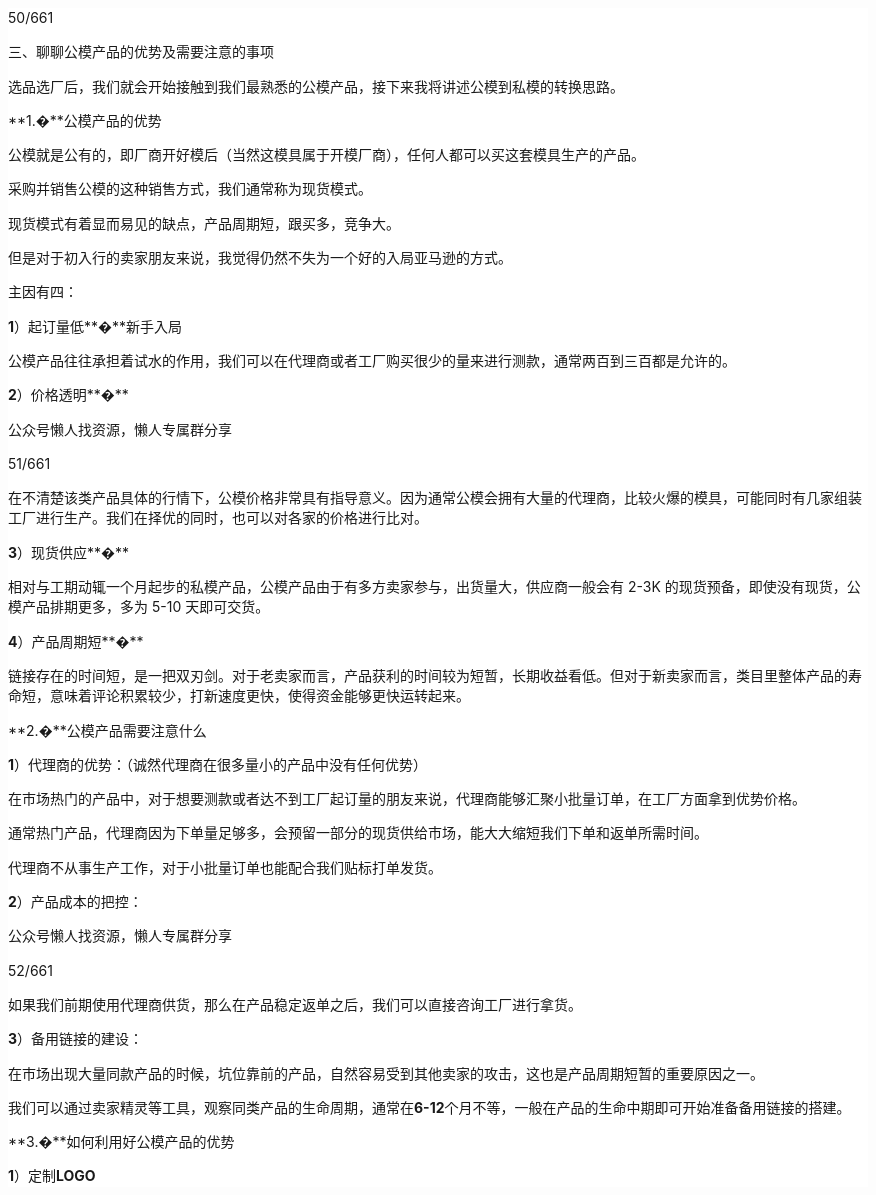 50/661

三、聊聊公模产品的优势及需要注意的事项

选品选厂后，我们就会开始接触到我们最熟悉的公模产品，接下来我将讲述公模到私模的转换思路。

**1.�**公模产品的优势

公模就是公有的，即厂商开好模后（当然这模具属于开模厂商），任何人都可以买这套模具生产的产品。

采购并销售公模的这种销售方式，我们通常称为现货模式。

现货模式有着显而易见的缺点，产品周期短，跟买多，竞争大。

但是对于初入行的卖家朋友来说，我觉得仍然不失为一个好的入局亚马逊的方式。

主因有四：

**1**）起订量低**�**新手入局

公模产品往往承担着试水的作用，我们可以在代理商或者工厂购买很少的量来进行测款，通常两百到三百都是允许的。

**2**）价格透明**�**

公众号懒人找资源，懒人专属群分享

51/661

在不清楚该类产品具体的行情下，公模价格非常具有指导意义。因为通常公模会拥有大量的代理商，比较火爆的模具，可能同时有几家组装工厂进行生产。我们在择优的同时，也可以对各家的价格进行比对。

**3**）现货供应**�**

相对与工期动辄一个月起步的私模产品，公模产品由于有多方卖家参与，出货量大，供应商一般会有 2-3K 的现货预备，即使没有现货，公模产品排期更多，多为 5-10 天即可交货。

**4**）产品周期短**�**

链接存在的时间短，是一把双刃剑。对于老卖家而言，产品获利的时间较为短暂，长期收益看低。但对于新卖家而言，类目里整体产品的寿命短，意味着评论积累较少，打新速度更快，使得资金能够更快运转起来。

**2.�**公模产品需要注意什么

**1**）代理商的优势：（诚然代理商在很多量小的产品中没有任何优势）

在市场热门的产品中，对于想要测款或者达不到工厂起订量的朋友来说，代理商能够汇聚小批量订单，在工厂方面拿到优势价格。

通常热门产品，代理商因为下单量足够多，会预留一部分的现货供给市场，能大大缩短我们下单和返单所需时间。

代理商不从事生产工作，对于小批量订单也能配合我们贴标打单发货。

**2**）产品成本的把控：

公众号懒人找资源，懒人专属群分享

52/661

如果我们前期使用代理商供货，那么在产品稳定返单之后，我们可以直接咨询工厂进行拿货。

**3**）备用链接的建设：

在市场出现大量同款产品的时候，坑位靠前的产品，自然容易受到其他卖家的攻击，这也是产品周期短暂的重要原因之一。

我们可以通过卖家精灵等工具，观察同类产品的生命周期，通常在**6-12**个月不等，一般在产品的生命中期即可开始准备备用链接的搭建。

**3.�**如何利用好公模产品的优势

**1**）定制**LOGO**
